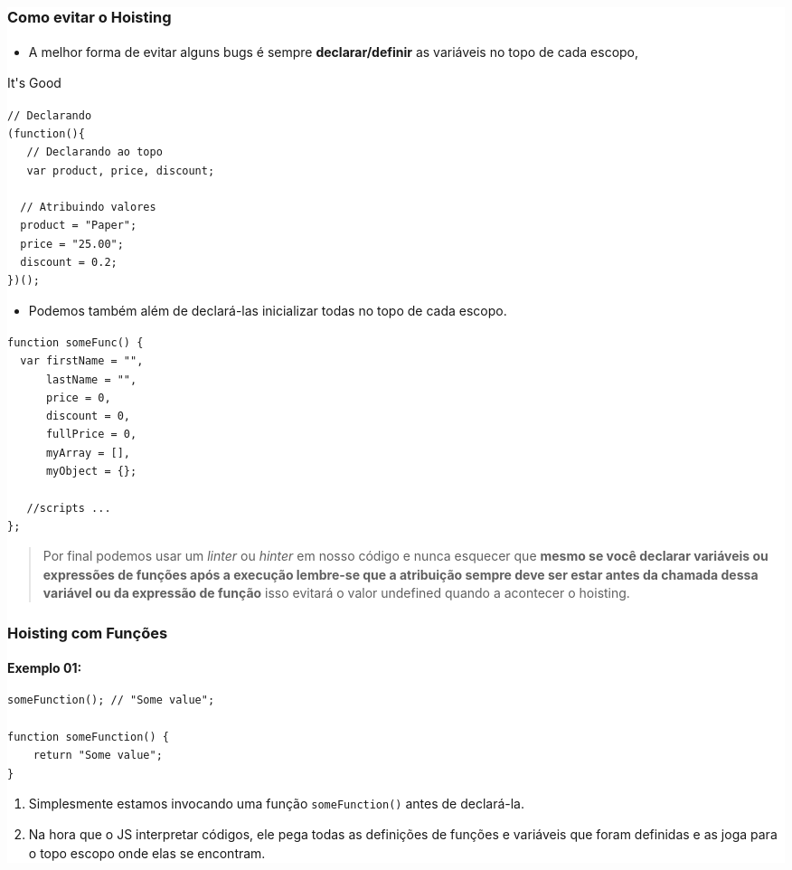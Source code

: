 ### Como evitar o Hoisting

* A melhor forma de evitar alguns bugs é sempre **declarar/definir** as variáveis no topo de cada escopo,

It's Good
```JS
// Declarando
(function(){
   // Declarando ao topo
   var product, price, discount;
  
  // Atribuindo valores
  product = "Paper";
  price = "25.00";
  discount = 0.2;
})();

```

* Podemos também além de declará-las inicializar todas no topo de cada escopo.

```JS
function someFunc() {
  var firstName = "",
      lastName = "",
      price = 0,
      discount = 0,
      fullPrice = 0,
      myArray = [],
      myObject = {};
 
   //scripts ...  
};
```

> Por final podemos usar um _linter_ ou _hinter_ em nosso código e nunca esquecer que **mesmo se você declarar variáveis ou expressões de funções após a execução lembre-se que a atribuição sempre deve ser estar antes da chamada dessa variável ou da expressão de função** isso evitará o valor undefined quando a acontecer o hoisting.

### Hoisting com Funções

**Exemplo 01:** 

```JS
someFunction(); // "Some value";

function someFunction() {
    return "Some value";
}
```
1.  Simplesmente estamos invocando uma função `someFunction()` antes de declará-la.

2.  Na hora que o JS interpretar códigos, ele pega todas as definições de funções e variáveis que foram definidas e as joga para o topo escopo onde elas se encontram.
